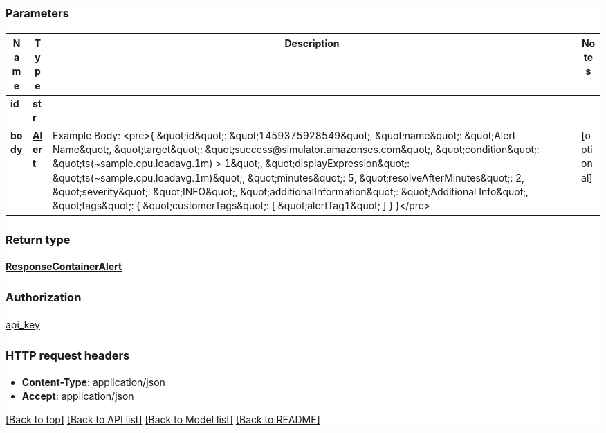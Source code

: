 ### Parameters

Name | Type | Description  | Notes
------------- | ------------- | ------------- | -------------
 **id** | **str**|  | 
 **body** | [**Alert**](Alert.md)| Example Body:  &lt;pre&gt;{   \&quot;id\&quot;: \&quot;1459375928549\&quot;,   \&quot;name\&quot;: \&quot;Alert Name\&quot;,   \&quot;target\&quot;: \&quot;success@simulator.amazonses.com\&quot;,   \&quot;condition\&quot;: \&quot;ts(~sample.cpu.loadavg.1m) &gt; 1\&quot;,   \&quot;displayExpression\&quot;: \&quot;ts(~sample.cpu.loadavg.1m)\&quot;,   \&quot;minutes\&quot;: 5,   \&quot;resolveAfterMinutes\&quot;: 2,   \&quot;severity\&quot;: \&quot;INFO\&quot;,   \&quot;additionalInformation\&quot;: \&quot;Additional Info\&quot;,   \&quot;tags\&quot;: {     \&quot;customerTags\&quot;: [       \&quot;alertTag1\&quot;     ]   } }&lt;/pre&gt; | [optional] 

### Return type

[**ResponseContainerAlert**](ResponseContainerAlert.md)

### Authorization

[api_key](../README.md#api_key)

### HTTP request headers

 - **Content-Type**: application/json
 - **Accept**: application/json

[[Back to top]](#) [[Back to API list]](../README.md#documentation-for-api-endpoints) [[Back to Model list]](../README.md#documentation-for-models) [[Back to README]](../README.md)

